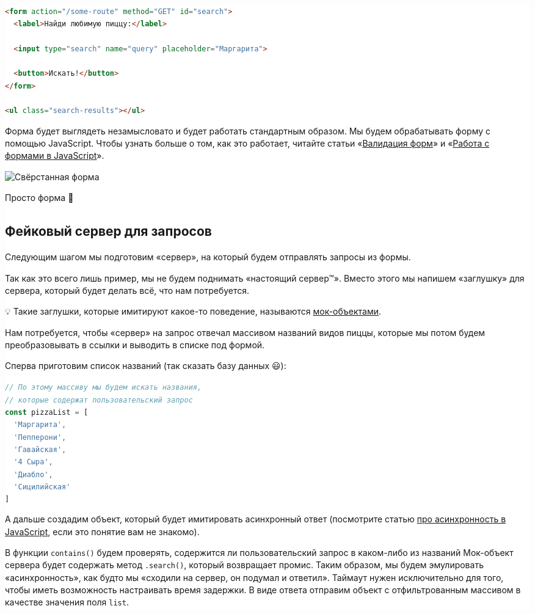 ```html
<form action="/some-route" method="GET" id="search">
  <label>Найди любимую пиццу:</label>

  <input type="search" name="query" placeholder="Маргарита">

  <button>Искать!</button>
</form>

<ul class="search-results"></ul>
```

Форма будет выглядеть незамысловато и будет работать стандартным образом. Мы будем обрабатывать форму с помощью JavaScript. Чтобы узнать больше о том, как это работает, читайте статьи «[Валидация форм](/css/invalid-valid/)» и «[Работа с формами в JavaScript](/js/forms/)».

![Свёрстанная форма](images/form.png)

Просто форма 🙂

## Фейковый сервер для запросов

Следующим шагом мы подготовим «сервер», на который будем отправлять запросы из формы.

Так как это всего лишь пример, мы не будем поднимать «настоящий сервер™». Вместо этого мы напишем «заглушку» для сервера, который будет делать всё, что нам потребуется.

<aside>

💡 Такие заглушки, которые имитируют какое-то поведение, называются [мок-объектами](/tools/testing-and-fake-objects/#moki).

</aside>

Нам потребуется, чтобы «сервер» на запрос отвечал массивом названий видов пиццы, которые мы потом будем преобразовывать в ссылки и выводить в списке под формой.

Сперва приготовим список названий (так сказать базу данных 😃):

```javascript
// По этому массиву мы будем искать названия,
// которые содержат пользовательский запрос
const pizzaList = [
  'Маргарита',
  'Пепперони',
  'Гавайская',
  '4 Сыра',
  'Диабло',
  'Сицилийская'
]
```

А дальше создадим объект, который будет имитировать асинхронный ответ (посмотрите статью [про асинхронность в JavaScript](/js/async-in-js/), если это понятие вам не знакомо).

В функции `contains()` будем проверять, содержится ли пользовательский запрос в каком-либо из названий Мок-объект сервера будет содержать метод `.search()`, который возвращает промис. Таким образом, мы будем эмулировать «асинхронность», как будто мы «сходили на сервер, он подумал и ответил». Таймаут нужен исключительно для того, чтобы иметь возможность настраивать время задержки. В виде ответа отправим объект с отфильтрованным массивом в качестве значения поля `list`.
